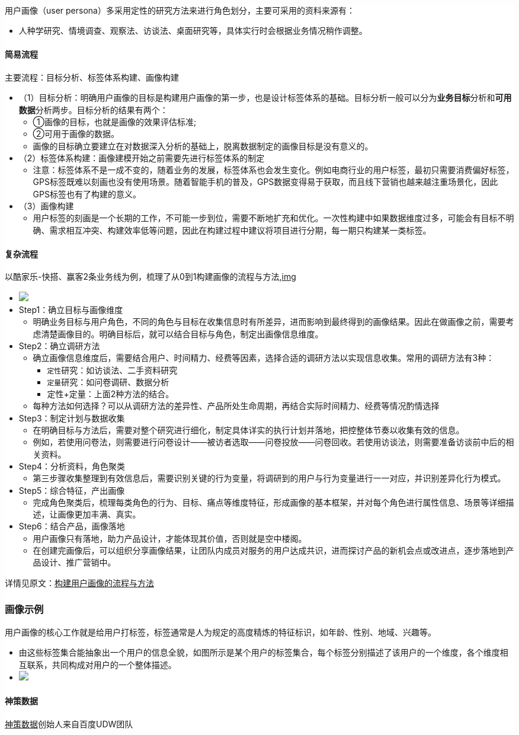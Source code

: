 用户画像（user persona）多采用定性的研究方法来进行角色划分，主要可采用的资料来源有：
- 人种学研究、情境调查、观察法、访谈法、桌面研究等，具体实行时会根据业务情况稍作调整。

#### 简易流程

主要流程：目标分析、标签体系构建、画像构建
- （1）目标分析：明确用户画像的目标是构建用户画像的第一步，也是设计标签体系的基础。目标分析一般可以分为**业务目标**分析和**可用数据**分析两步。目标分析的结果有两个：
  - ①画像的目标，也就是画像的效果评估标准;
  - ②可用于画像的数据。
  - 画像的目标确立要建立在对数据深入分析的基础上，脱离数据制定的画像目标是没有意义的。
- （2）标签体系构建：画像建模开始之前需要先进行标签体系的制定
  - 注意：标签体系不是一成不变的，随着业务的发展，标签体系也会发生变化。例如电商行业的用户标签，最初只需要消费偏好标签，GPS标签既难以刻画也没有使用场景。随着智能手机的普及，GPS数据变得易于获取，而且线下营销也越来越注重场景化，因此GPS标签也有了构建的意义。
- （3）画像构建
  - 用户标签的刻画是一个长期的工作，不可能一步到位，需要不断地扩充和优化。一次性构建中如果数据维度过多，可能会有目标不明确、需求相互冲突、构建效率低等问题，因此在构建过程中建议将项目进行分期，每一期只构建某一类标签。

#### 复杂流程

以酷家乐-快搭、赢客2条业务线为例，梳理了从0到1构建画像的流程与方法,[img](https://image.woshipm.com/wp-files/2020/12/6SZIyqOU7wAL5KlXe6aQ.png)
- ![](https://image.woshipm.com/wp-files/2020/12/6SZIyqOU7wAL5KlXe6aQ.png)
- Step1：确立目标与画像维度
  - 明确业务目标与用户角色，不同的角色与目标在收集信息时有所差异，进而影响到最终得到的画像结果。因此在做画像之前，需要考虑清楚画像目的。明确目标后，就可以结合目标与角色，制定出画像信息维度。
- Step2：确立调研方法
  - 确立画像信息维度后，需要结合用户、时间精力、经费等因素，选择合适的调研方法以实现信息收集。常用的调研方法有3种：
    - `定性`研究：如访谈法、二手资料研究
    - `定量`研究：如问卷调研、数据分析
    - 定性+定量：上面2种方法的结合。
  - 每种方法如何选择？可以从调研方法的差异性、产品所处生命周期，再结合实际时间精力、经费等情况酌情选择
- Step3：制定计划与数据收集
  - 在明确目标与方法后，需要对整个研究进行细化，制定具体详实的执行计划并落地，把控整体节奏以收集有效的信息。
  - 例如，若使用问卷法，则需要进行问卷设计——被访者选取——问卷投放——问卷回收。若使用访谈法，则需要准备访谈前中后的相关资料。
- Step4：分析资料，角色聚类
  - 第三步骤收集整理到有效信息后，需要识别关键的行为变量，将调研到的用户与行为变量进行一一对应，并识别差异化行为模式。
- Step5：综合特征，产出画像
  - 完成角色聚类后，梳理每类角色的行为、目标、痛点等维度特征，形成画像的基本框架，并对每个角色进行属性信息、场景等详细描述，让画像更加丰满、真实。
- Step6：结合产品，画像落地
  - 用户画像只有落地，助力产品设计，才能体现其价值，否则就是空中楼阁。
  - 在创建完画像后，可以组织分享画像结果，让团队内成员对服务的用户达成共识，进而探讨产品的新机会点或改进点，逐步落地到产品设计、推广营销中。

详情见原文：[构建用户画像的流程与方法](https://www.woshipm.com/user-research/4294590.html)


### 画像示例

用户画像的核心工作就是给用户打标签，标签通常是人为规定的高度精炼的特征标识，如年龄、性别、地域、兴趣等。
- 由这些标签集合能抽象出一个用户的信息全貌，如图所示是某个用户的标签集合，每个标签分别描述了该用户的一个维度，各个维度相互联系，共同构成对用户的一个整体描述。
- ![](https://s6.51cto.com/oss/202107/01/943d6462c718daa6740a834970d2ac15.jpg)


#### 神策数据

[神策数据](https://www.sensorsdata.cn/product/userTag.html)创始人来自百度UDW团队
